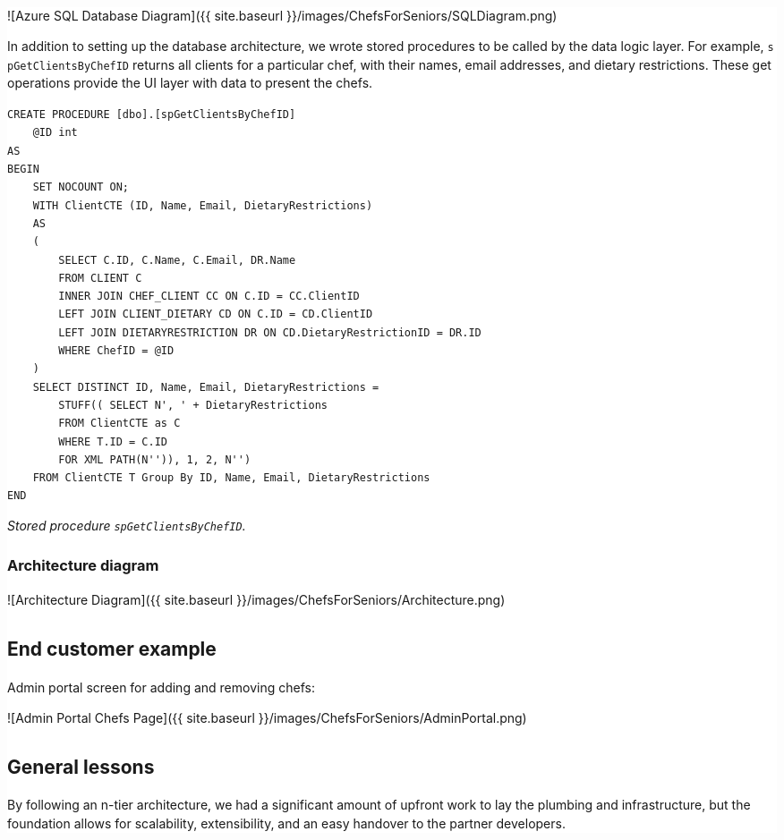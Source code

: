 
![Azure SQL Database Diagram]({{ site.baseurl }}/images/ChefsForSeniors/SQLDiagram.png)


In addition to setting up the database architecture, we wrote stored procedures to be called by the data logic layer. For example, `spGetClientsByChefID` returns all clients for a particular chef, with their names, email addresses, and dietary restrictions. These get operations provide the UI layer with data to present the chefs.

```
CREATE PROCEDURE [dbo].[spGetClientsByChefID] 
	@ID int
AS
BEGIN
	SET NOCOUNT ON;
	WITH ClientCTE (ID, Name, Email, DietaryRestrictions)
	AS
	(
		SELECT C.ID, C.Name, C.Email, DR.Name
		FROM CLIENT C
		INNER JOIN CHEF_CLIENT CC ON C.ID = CC.ClientID
		LEFT JOIN CLIENT_DIETARY CD ON C.ID = CD.ClientID
		LEFT JOIN DIETARYRESTRICTION DR ON CD.DietaryRestrictionID = DR.ID
		WHERE ChefID = @ID
	) 
	SELECT DISTINCT ID, Name, Email, DietaryRestrictions = 
		STUFF(( SELECT N', ' + DietaryRestrictions
		FROM ClientCTE as C
		WHERE T.ID = C.ID
		FOR XML PATH(N'')), 1, 2, N'')
	FROM ClientCTE T Group By ID, Name, Email, DietaryRestrictions
END
```
_Stored procedure `spGetClientsByChefID`._

<h3>Architecture diagram</h3>


![Architecture Diagram]({{ site.baseurl }}/images/ChefsForSeniors/Architecture.png)


## End customer example ##

Admin portal screen for adding and removing chefs:


![Admin Portal Chefs Page]({{ site.baseurl }}/images/ChefsForSeniors/AdminPortal.png)


## General lessons ##

By following an n-tier architecture, we had a significant amount of upfront work to lay the plumbing and infrastructure, but the foundation allows for scalability, extensibility, and an easy handover to the partner developers.  

